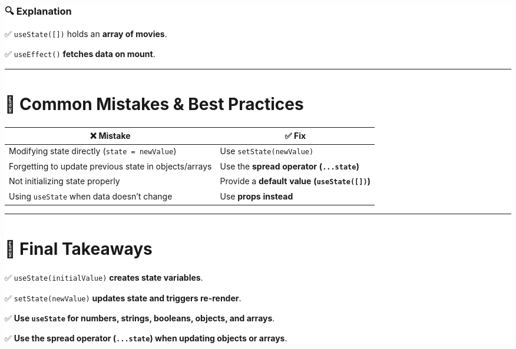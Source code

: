 ### **🔍 Explanation**

✅ `useState([])` holds an **array of movies**.

✅ `useEffect()` **fetches data on mount**.

---

# **🔹 Common Mistakes & Best Practices**

| ❌ Mistake | ✅ Fix |
| --- | --- |
| Modifying state directly (`state = newValue`) | Use `setState(newValue)` |
| Forgetting to update previous state in objects/arrays | Use the **spread operator (`...state`)** |
| Not initializing state properly | Provide a **default value (`useState([])`)** |
| Using `useState` when data doesn’t change | Use **props instead** |

---

# **🎯 Final Takeaways**

✅ `useState(initialValue)` **creates state variables**.

✅ `setState(newValue)` **updates state and triggers re-render**.

✅ **Use `useState` for numbers, strings, booleans, objects, and arrays**.

✅ **Use the spread operator (`...state`) when updating objects or arrays**.